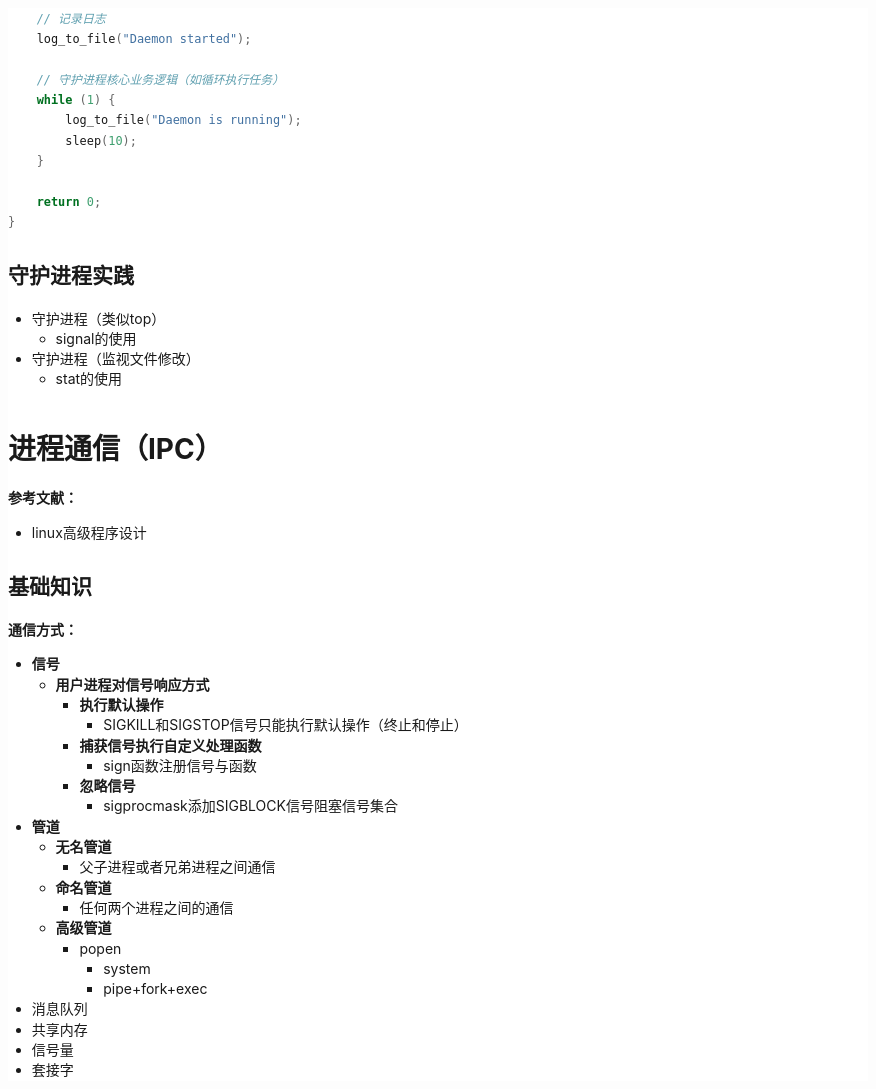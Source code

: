 ```c
    // 记录日志
    log_to_file("Daemon started");

    // 守护进程核心业务逻辑（如循环执行任务）
    while (1) {
        log_to_file("Daemon is running");
        sleep(10);
    }

    return 0;
}
```



## 守护进程实践

- 守护进程（类似top）
  - signal的使用
- 守护进程（监视文件修改）
  - stat的使用





# 进程通信（IPC）

**参考文献：**

- linux高级程序设计

## 基础知识

**通信方式：**

- **信号**
  - **用户进程对信号响应方式**
    - **执行默认操作**
      - SIGKILL和SIGSTOP信号只能执行默认操作（终止和停止）
    - **捕获信号执行自定义处理函数**
      - sign函数注册信号与函数
    - **忽略信号**
      - sigprocmask添加SIGBLOCK信号阻塞信号集合
- **管道**
  - **无名管道**
    - 父子进程或者兄弟进程之间通信
  - **命名管道**
    - 任何两个进程之间的通信
  - **高级管道**
    - popen
      - system
      - pipe+fork+exec
- 消息队列
- 共享内存
- 信号量
- 套接字
